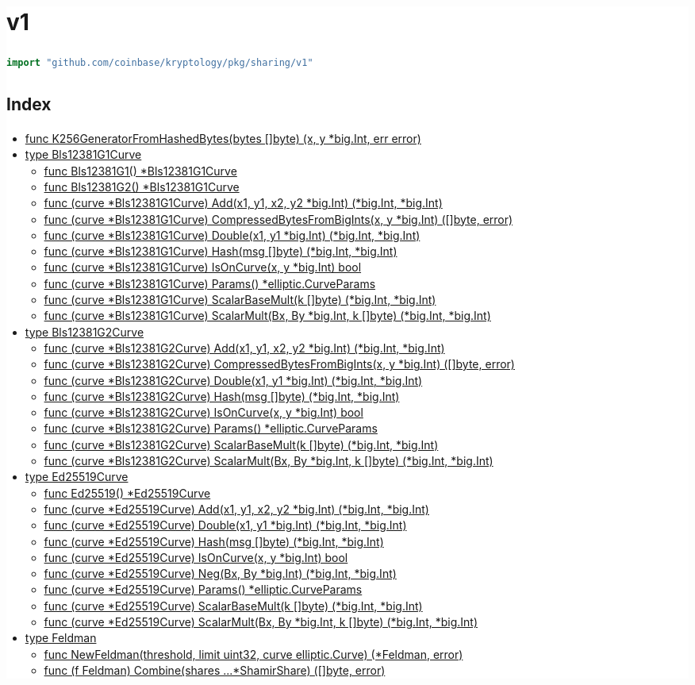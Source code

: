

# v1

```go
import "github.com/coinbase/kryptology/pkg/sharing/v1"
```

## Index

- [func K256GeneratorFromHashedBytes(bytes []byte) (x, y *big.Int, err error)](<#func-k256generatorfromhashedbytes>)
- [type Bls12381G1Curve](<#type-bls12381g1curve>)
  - [func Bls12381G1() *Bls12381G1Curve](<#func-bls12381g1>)
  - [func Bls12381G2() *Bls12381G1Curve](<#func-bls12381g2>)
  - [func (curve *Bls12381G1Curve) Add(x1, y1, x2, y2 *big.Int) (*big.Int, *big.Int)](<#func-bls12381g1curve-add>)
  - [func (curve *Bls12381G1Curve) CompressedBytesFromBigInts(x, y *big.Int) ([]byte, error)](<#func-bls12381g1curve-compressedbytesfrombigints>)
  - [func (curve *Bls12381G1Curve) Double(x1, y1 *big.Int) (*big.Int, *big.Int)](<#func-bls12381g1curve-double>)
  - [func (curve *Bls12381G1Curve) Hash(msg []byte) (*big.Int, *big.Int)](<#func-bls12381g1curve-hash>)
  - [func (curve *Bls12381G1Curve) IsOnCurve(x, y *big.Int) bool](<#func-bls12381g1curve-isoncurve>)
  - [func (curve *Bls12381G1Curve) Params() *elliptic.CurveParams](<#func-bls12381g1curve-params>)
  - [func (curve *Bls12381G1Curve) ScalarBaseMult(k []byte) (*big.Int, *big.Int)](<#func-bls12381g1curve-scalarbasemult>)
  - [func (curve *Bls12381G1Curve) ScalarMult(Bx, By *big.Int, k []byte) (*big.Int, *big.Int)](<#func-bls12381g1curve-scalarmult>)
- [type Bls12381G2Curve](<#type-bls12381g2curve>)
  - [func (curve *Bls12381G2Curve) Add(x1, y1, x2, y2 *big.Int) (*big.Int, *big.Int)](<#func-bls12381g2curve-add>)
  - [func (curve *Bls12381G2Curve) CompressedBytesFromBigInts(x, y *big.Int) ([]byte, error)](<#func-bls12381g2curve-compressedbytesfrombigints>)
  - [func (curve *Bls12381G2Curve) Double(x1, y1 *big.Int) (*big.Int, *big.Int)](<#func-bls12381g2curve-double>)
  - [func (curve *Bls12381G2Curve) Hash(msg []byte) (*big.Int, *big.Int)](<#func-bls12381g2curve-hash>)
  - [func (curve *Bls12381G2Curve) IsOnCurve(x, y *big.Int) bool](<#func-bls12381g2curve-isoncurve>)
  - [func (curve *Bls12381G2Curve) Params() *elliptic.CurveParams](<#func-bls12381g2curve-params>)
  - [func (curve *Bls12381G2Curve) ScalarBaseMult(k []byte) (*big.Int, *big.Int)](<#func-bls12381g2curve-scalarbasemult>)
  - [func (curve *Bls12381G2Curve) ScalarMult(Bx, By *big.Int, k []byte) (*big.Int, *big.Int)](<#func-bls12381g2curve-scalarmult>)
- [type Ed25519Curve](<#type-ed25519curve>)
  - [func Ed25519() *Ed25519Curve](<#func-ed25519>)
  - [func (curve *Ed25519Curve) Add(x1, y1, x2, y2 *big.Int) (*big.Int, *big.Int)](<#func-ed25519curve-add>)
  - [func (curve *Ed25519Curve) Double(x1, y1 *big.Int) (*big.Int, *big.Int)](<#func-ed25519curve-double>)
  - [func (curve *Ed25519Curve) Hash(msg []byte) (*big.Int, *big.Int)](<#func-ed25519curve-hash>)
  - [func (curve *Ed25519Curve) IsOnCurve(x, y *big.Int) bool](<#func-ed25519curve-isoncurve>)
  - [func (curve *Ed25519Curve) Neg(Bx, By *big.Int) (*big.Int, *big.Int)](<#func-ed25519curve-neg>)
  - [func (curve *Ed25519Curve) Params() *elliptic.CurveParams](<#func-ed25519curve-params>)
  - [func (curve *Ed25519Curve) ScalarBaseMult(k []byte) (*big.Int, *big.Int)](<#func-ed25519curve-scalarbasemult>)
  - [func (curve *Ed25519Curve) ScalarMult(Bx, By *big.Int, k []byte) (*big.Int, *big.Int)](<#func-ed25519curve-scalarmult>)
- [type Feldman](<#type-feldman>)
  - [func NewFeldman(threshold, limit uint32, curve elliptic.Curve) (*Feldman, error)](<#func-newfeldman>)
  - [func (f Feldman) Combine(shares ...*ShamirShare) ([]byte, error)](<#func-feldman-combine>)